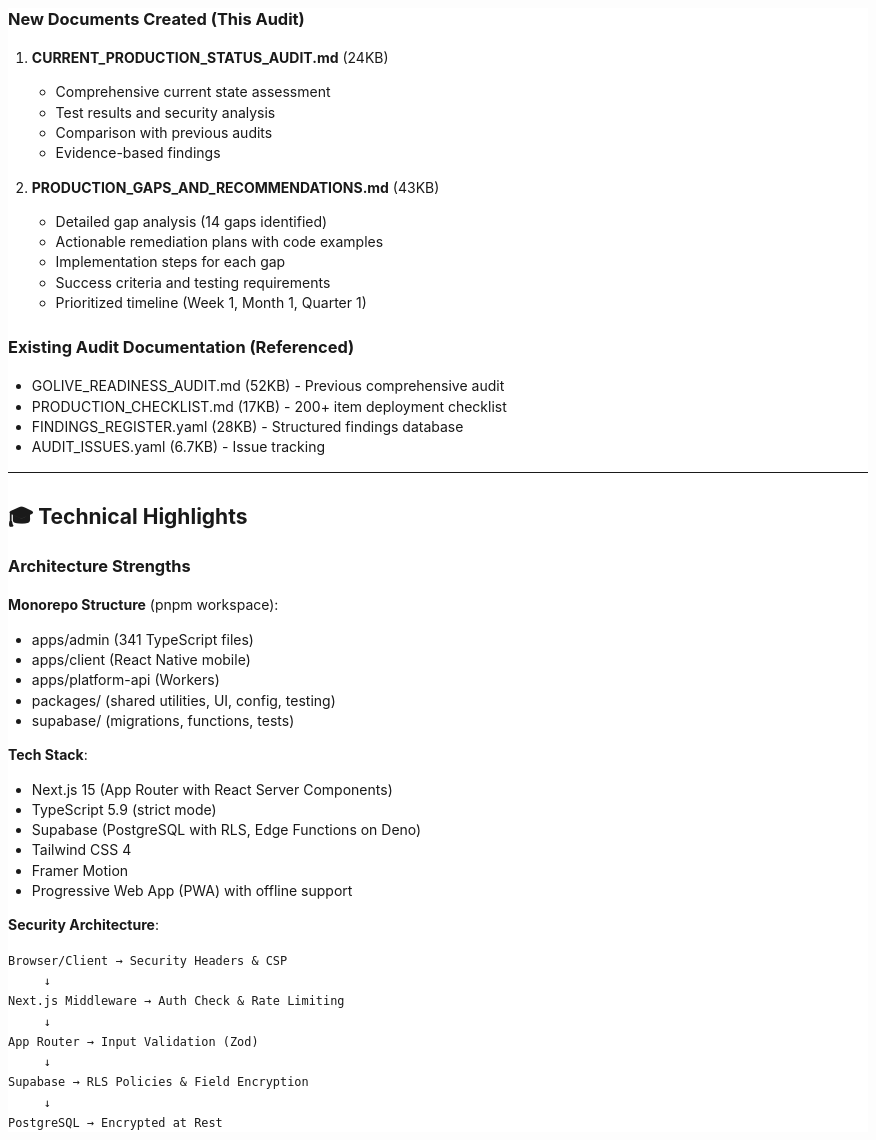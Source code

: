 ### New Documents Created (This Audit)

1. **CURRENT_PRODUCTION_STATUS_AUDIT.md** (24KB)
   - Comprehensive current state assessment
   - Test results and security analysis
   - Comparison with previous audits
   - Evidence-based findings

2. **PRODUCTION_GAPS_AND_RECOMMENDATIONS.md** (43KB)
   - Detailed gap analysis (14 gaps identified)
   - Actionable remediation plans with code examples
   - Implementation steps for each gap
   - Success criteria and testing requirements
   - Prioritized timeline (Week 1, Month 1, Quarter 1)

### Existing Audit Documentation (Referenced)

- GOLIVE_READINESS_AUDIT.md (52KB) - Previous comprehensive audit
- PRODUCTION_CHECKLIST.md (17KB) - 200+ item deployment checklist
- FINDINGS_REGISTER.yaml (28KB) - Structured findings database
- AUDIT_ISSUES.yaml (6.7KB) - Issue tracking

---

## 🎓 Technical Highlights

### Architecture Strengths

**Monorepo Structure** (pnpm workspace):

- apps/admin (341 TypeScript files)
- apps/client (React Native mobile)
- apps/platform-api (Workers)
- packages/ (shared utilities, UI, config, testing)
- supabase/ (migrations, functions, tests)

**Tech Stack**:

- Next.js 15 (App Router with React Server Components)
- TypeScript 5.9 (strict mode)
- Supabase (PostgreSQL with RLS, Edge Functions on Deno)
- Tailwind CSS 4
- Framer Motion
- Progressive Web App (PWA) with offline support

**Security Architecture**:

```
Browser/Client → Security Headers & CSP
     ↓
Next.js Middleware → Auth Check & Rate Limiting
     ↓
App Router → Input Validation (Zod)
     ↓
Supabase → RLS Policies & Field Encryption
     ↓
PostgreSQL → Encrypted at Rest
```
